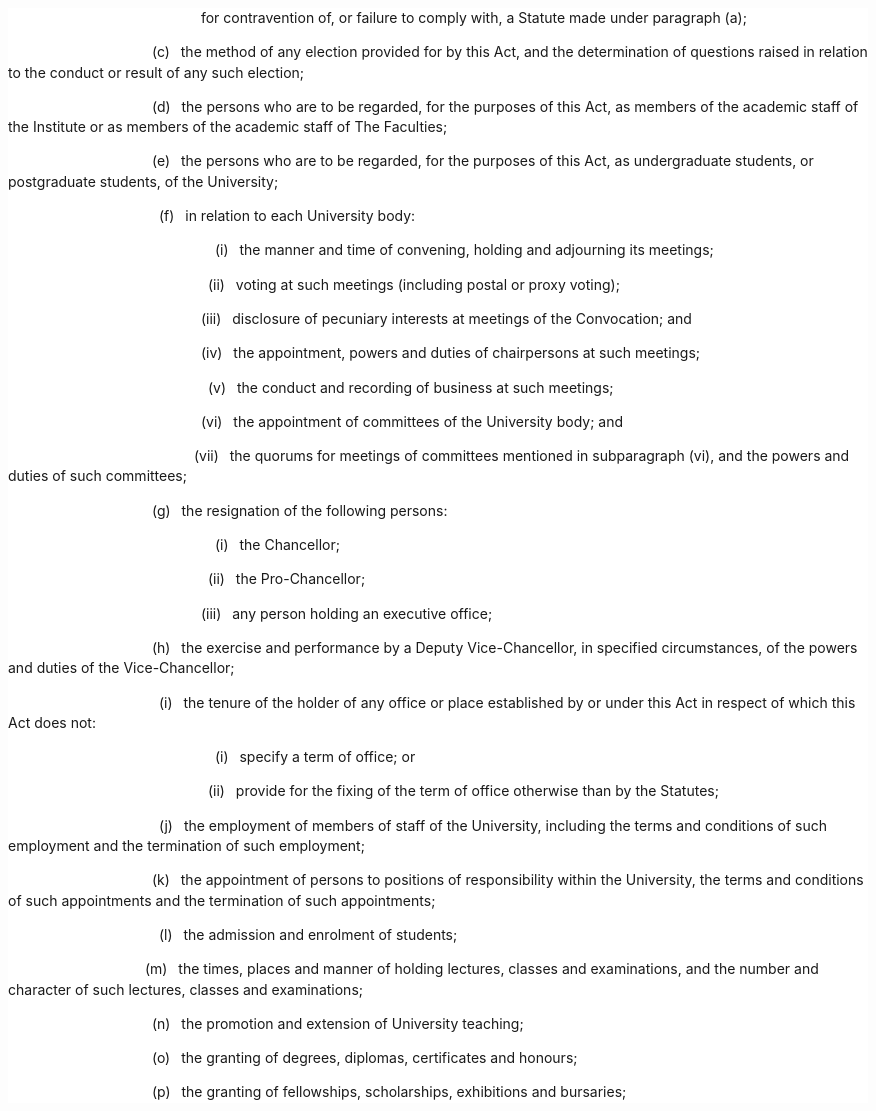                             for contravention of, or failure to comply with, a Statute made under paragraph (a);

                     (c)  the method of any election provided for by this Act, and the determination of questions raised in relation to the conduct or result of any such election;

                     (d)  the persons who are to be regarded, for the purposes of this Act, as members of the academic staff of the Institute or as members of the academic staff of The Faculties;

                     (e)  the persons who are to be regarded, for the purposes of this Act, as undergraduate students, or postgraduate students, of the University;

                      (f)  in relation to each University body:

                              (i)  the manner and time of convening, holding and adjourning its meetings;

                             (ii)  voting at such meetings (including postal or proxy voting);

                            (iii)  disclosure of pecuniary interests at meetings of the Convocation; and

                            (iv)  the appointment, powers and duties of chairpersons at such meetings;

                             (v)  the conduct and recording of business at such meetings;

                            (vi)  the appointment of committees of the University body; and

                           (vii)  the quorums for meetings of committees mentioned in subparagraph (vi), and the powers and duties of such committees;

                     (g)  the resignation of the following persons:

                              (i)  the Chancellor;

                             (ii)  the Pro-Chancellor;

                            (iii)  any person holding an executive office;

                     (h)  the exercise and performance by a Deputy Vice-Chancellor, in specified circumstances, of the powers and duties of the Vice-Chancellor;

                      (i)  the tenure of the holder of any office or place established by or under this Act in respect of which this Act does not:

                              (i)  specify a term of office; or

                             (ii)  provide for the fixing of the term of office otherwise than by the Statutes;

                      (j)  the employment of members of staff of the University, including the terms and conditions of such employment and the termination of such employment;

                     (k)  the appointment of persons to positions of responsibility within the University, the terms and conditions of such appointments and the termination of such appointments;

                      (l)  the admission and enrolment of students;

                    (m)  the times, places and manner of holding lectures, classes and examinations, and the number and character of such lectures, classes and examinations;

                     (n)  the promotion and extension of University teaching;

                     (o)  the granting of degrees, diplomas, certificates and honours;

                     (p)  the granting of fellowships, scholarships, exhibitions and bursaries;
